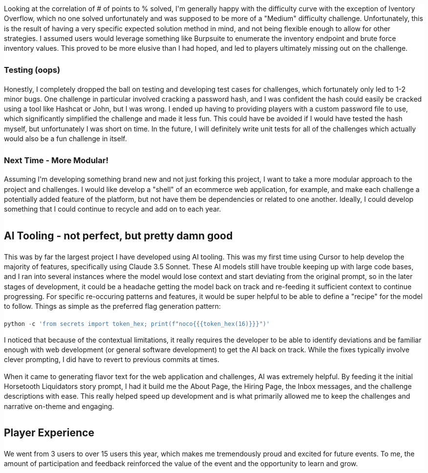 Looking at the correlation of # of points to % solved, I'm generally happy with the difficulty curve with the exception of Iventory Overflow, which no one solved unfortunately and was supposed to be more of a "Medium" difficulty challenge.
Unfortunately, this is the result of having a very specific expected solution method in mind, and not being flexible enough to allow for other strategies. I assumed users would leverage something like Burpsuite to enumerate the inventory endpoint and brute force inventory values. This proved to be more elusive than I had hoped, and led to players ultimately missing out on the challenge.

### Testing (oops)
Honestly, I completely dropped the ball on testing and developing test cases for challenges, which fortunately only led to 1-2 minor bugs. One challenge in particular involved cracking a password hash, and I was confident the hash could easily be cracked using a tool like Hashcat or John, but I was wrong. I ended up having to providing players with a custom password file to use, which significantly simplified the challenge and made it less fun. This could have be avoided if I would have tested the hash myself, but unfortunately I was short on time. In the future, I will definitely write unit tests for all of the challenges which actually would also be a fun challenge in itself.

### Next Time - More Modular!
Assuming I'm developing something brand new and not just forking this project, I want to take a more modular approach to the project and challenges. I would like develop a "shell" of an ecommerce web application, for example, and make each challenge a potentially added feature of the platform, but not have them be dependencies or related to one another. Ideally, I could develop something that I could continue to recycle and add on to each year. 

## AI Tooling - not perfect, but pretty damn good
This was by far the largest project I have developed using AI tooling. This was my first time using Cursor to help develop the majority of features, specifically using Claude 3.5 Sonnet. These AI models still have trouble keeping up with large code bases, and I ran  into several instances where the model would lose context and start deviating from the original prompt, so in the later stages of development, it could be a headache getting the model back on track and re-feeding it sufficient context to continue progressing. For specific re-occuring patterns and features, it would be super helpful to be able to define a "recipe" for the model to follow. Things as simple as the preferred flag generation pattern:

```python
python -c 'from secrets import token_hex; print(f"noco{{{token_hex(16)}}}")'
```

I noticed that because of the contextual limitations, it really requires the developer to be able to identify deviations and be familiar enough with web development (or general software development) to get the AI back on track. While the fixes typically involve clever prompting, I did have to revert to previous commits at times. 

When it came to generating flavor text for the web application and challenges, AI was extremely helpful. By feeding it the initial Horsetooth Liquidators story prompt, I had it build me the About Page, the Hiring Page, the Inbox messages, and the challenge descriptions with ease. This really helped speed up development and is what primarily allowed me to keep the challenges and narrative on-theme and engaging.

## Player Experience
We went from 3 users to over 15 users this year, which makes me tremendously proud and excited for future events. To me, the amount of participation and feedback reinforced the value of the event and the opportunity to learn and grow. 
